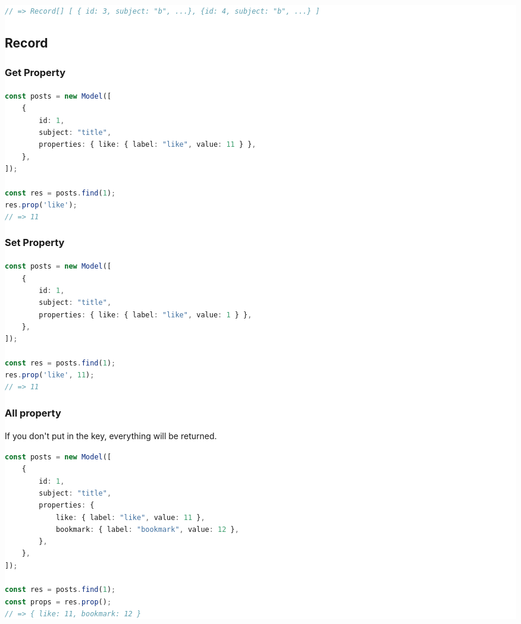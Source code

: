 ```typescript
// => Record[] [ { id: 3, subject: "b", ...}, {id: 4, subject: "b", ...} ]
```

## Record
### Get Property
```typescript
const posts = new Model([
    {
        id: 1,
        subject: "title",
        properties: { like: { label: "like", value: 11 } },
    },
]);

const res = posts.find(1);
res.prop('like');
// => 11
```

### Set Property
```typescript
const posts = new Model([
    {
        id: 1,
        subject: "title",
        properties: { like: { label: "like", value: 1 } },
    },
]);

const res = posts.find(1);
res.prop('like', 11);
// => 11
```
### All property
If you don't put in the key, everything will be returned.
```typescript
const posts = new Model([
    {
        id: 1,
        subject: "title",
        properties: {
            like: { label: "like", value: 11 },
            bookmark: { label: "bookmark", value: 12 },
        },
    },
]);

const res = posts.find(1);
const props = res.prop();
// => { like: 11, bookmark: 12 }
```
